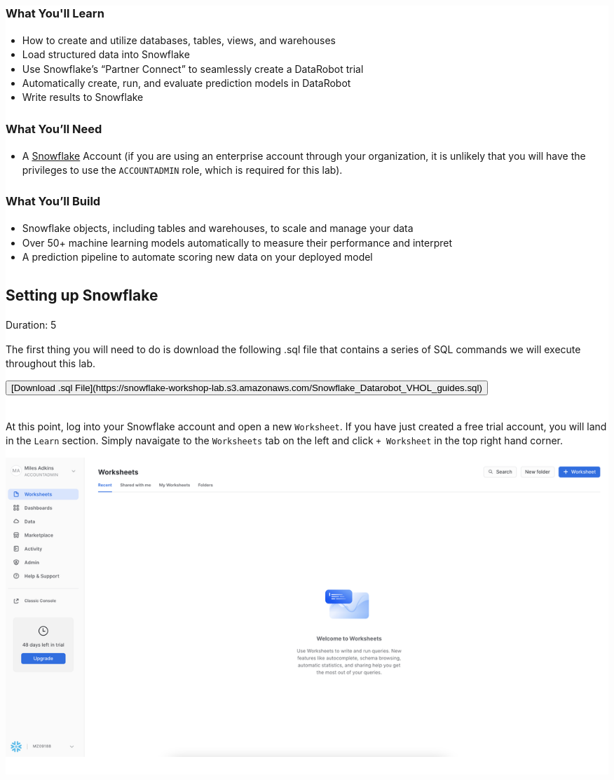 ### What You'll Learn
- How to create and utilize databases, tables, views, and warehouses
- Load structured data into Snowflake
- Use Snowflake’s “Partner Connect” to seamlessly create a DataRobot trial
- Automatically create, run, and evaluate prediction models in DataRobot
- Write results to Snowflake

### What You’ll Need
- A [Snowflake](https://signup.snowflake.com/) Account (if you are using an enterprise account through your organization, it is unlikely that you will have the privileges to use the `ACCOUNTADMIN` role, which is required for this lab).

### What You’ll Build
- Snowflake objects, including tables and warehouses, to scale and manage your data
- Over 50+ machine learning models automatically to measure their performance and interpret
- A prediction pipeline to automate scoring new data on your deployed model


## Setting up Snowflake
Duration: 5

The first thing you will need to do is download the following .sql file that contains a series of SQL commands we will execute throughout this lab.

<button>
  [Download .sql File](https://snowflake-workshop-lab.s3.amazonaws.com/Snowflake_Datarobot_VHOL_guides.sql)
</button>
<br/><br/>

At this point, log into your Snowflake account and open a new `Worksheet`. If you have just created a free trial account, you will land in the `Learn` section. Simply navaigate to the `Worksheets` tab on the left and click `+ Worksheet` in the top right hand corner.

![](assets/p51.png)
<br/><br/>
